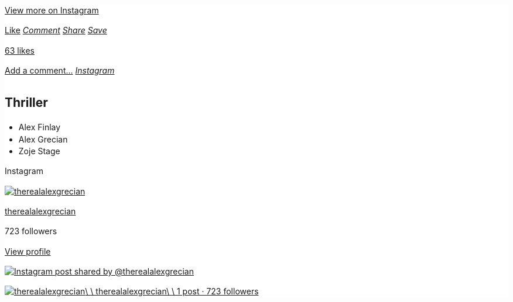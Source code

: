 [View more on Instagram](https://www.instagram.com/aggie.blum.thompson/?utm_source=ig_embed&ig_rid=46569b11-488f-4457-8983-22404daf8d9f)

[Like](https://www.instagram.com/p/C4LbGQjrbfh/?utm_source=ig_embed&ig_rid=46569b11-488f-4457-8983-22404daf8d9f) [_Comment_](https://www.instagram.com/p/C4LbGQjrbfh/?utm_source=ig_embed&ig_rid=46569b11-488f-4457-8983-22404daf8d9f) [_Share_](https://www.instagram.com/p/C4LbGQjrbfh/?utm_source=ig_embed&ig_rid=46569b11-488f-4457-8983-22404daf8d9f) [_Save_](https://www.instagram.com/p/C4LbGQjrbfh/?utm_source=ig_embed&ig_rid=46569b11-488f-4457-8983-22404daf8d9f)

[63 likes](https://www.instagram.com/p/C4LbGQjrbfh/?utm_source=ig_embed&ig_rid=46569b11-488f-4457-8983-22404daf8d9f)

[Add a comment...](https://www.instagram.com/p/C4LbGQjrbfh/?utm_source=ig_embed&ig_rid=46569b11-488f-4457-8983-22404daf8d9f) [_Instagram_](https://www.instagram.com/p/C4LbGQjrbfh/?utm_source=ig_embed&ig_rid=46569b11-488f-4457-8983-22404daf8d9f)

## Thriller

- Alex Finlay
- Alex Grecian
- Zoje Stage

Instagram

[![therealalexgrecian](https://scontent-lga3-1.cdninstagram.com/v/t51.2885-19/118962904_3309699892410740_8511537280238704156_n.jpg?stp=dst-jpg_s150x150_tt6&efg=eyJ2ZW5jb2RlX3RhZyI6InByb2ZpbGVfcGljLmRqYW5nby4xMDgwLmMyIn0&_nc_ht=scontent-lga3-1.cdninstagram.com&_nc_cat=108&_nc_oc=Q6cZ2QEqXyh3CQo8Dx0qo6kb8-hSKk3BflzSTSym_YdHkXoqFh2JMdjJUr0mZyNHQs_v7lc&_nc_ohc=KrODakwzXqkQ7kNvwFh-wr_&_nc_gid=Dne3GJ2AuyN9PH_NzxJ7cA&edm=APs17CUBAAAA&ccb=7-5&oh=00_AfcdNfTXjgsbmDDbA1ogTyMDLHfikRx6UjLA5NJmD4G5aQ&oe=68EB0F96&_nc_sid=10d13b)](https://www.instagram.com/therealalexgrecian/?utm_source=ig_embed&ig_rid=b091f47a-e09c-447b-bc38-047859bdc7e1)

[therealalexgrecian](https://www.instagram.com/therealalexgrecian/?utm_source=ig_embed&ig_rid=b091f47a-e09c-447b-bc38-047859bdc7e1)

723 followers

[View profile](https://www.instagram.com/therealalexgrecian/?utm_source=ig_embed&ig_rid=b091f47a-e09c-447b-bc38-047859bdc7e1)

[![Instagram post shared by @therealalexgrecian](https://scontent-lga3-3.cdninstagram.com/v/t51.29350-15/375539761_148457681650302_1339263232894577361_n.heic?stp=dst-jpg_e35_tt6&_nc_ht=scontent-lga3-3.cdninstagram.com&_nc_cat=106&_nc_oc=Q6cZ2QEqXyh3CQo8Dx0qo6kb8-hSKk3BflzSTSym_YdHkXoqFh2JMdjJUr0mZyNHQs_v7lc&_nc_ohc=VS-J37rUc7EQ7kNvwGCdtrE&_nc_gid=Dne3GJ2AuyN9PH_NzxJ7cA&edm=APs17CUBAAAA&ccb=7-5&oh=00_AfdmyOWmAy-tgO6usixxlASsq4JOXSQct3CgoMQ5-yLKIg&oe=68EB159E&_nc_sid=10d13b)](https://www.instagram.com/p/Cw76poFr3XZ/?utm_source=ig_embed&ig_rid=b091f47a-e09c-447b-bc38-047859bdc7e1)

[![therealalexgrecian](https://scontent-lga3-1.cdninstagram.com/v/t51.2885-19/118962904_3309699892410740_8511537280238704156_n.jpg?stp=dst-jpg_s150x150_tt6&efg=eyJ2ZW5jb2RlX3RhZyI6InByb2ZpbGVfcGljLmRqYW5nby4xMDgwLmMyIn0&_nc_ht=scontent-lga3-1.cdninstagram.com&_nc_cat=108&_nc_oc=Q6cZ2QEqXyh3CQo8Dx0qo6kb8-hSKk3BflzSTSym_YdHkXoqFh2JMdjJUr0mZyNHQs_v7lc&_nc_ohc=KrODakwzXqkQ7kNvwFh-wr_&_nc_gid=Dne3GJ2AuyN9PH_NzxJ7cA&edm=APs17CUBAAAA&ccb=7-5&oh=00_AfcdNfTXjgsbmDDbA1ogTyMDLHfikRx6UjLA5NJmD4G5aQ&oe=68EB0F96&_nc_sid=10d13b)\\
\\
therealalexgrecian\\
\\
1 post · 723 followers](https://www.instagram.com/therealalexgrecian/?utm_source=ig_embed&ig_rid=b091f47a-e09c-447b-bc38-047859bdc7e1)
